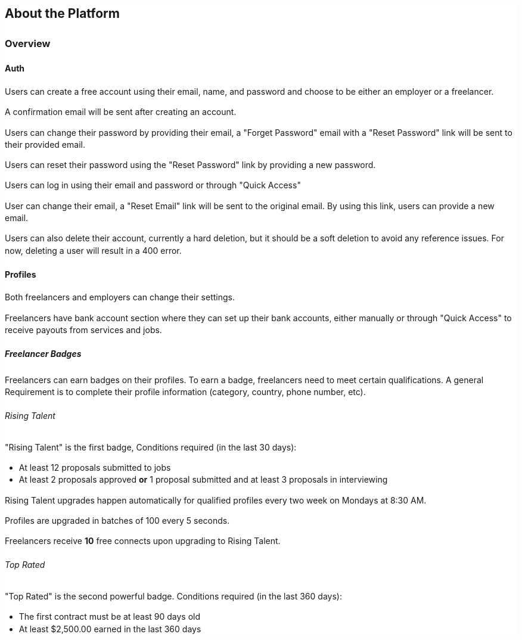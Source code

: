 ## About the Platform

### Overview

#### Auth

Users can create a free account using their email, name, and password and choose to be either an employer or a freelancer.

A confirmation email will be sent after creating an account.

Users can change their password by providing their email, a "Forget Password" email with a "Reset Password" link will be sent to their provided email.

Users can reset their password using the "Reset Password" link by providing a new password.

Users can log in using their email and password or through "Quick Access"

User can change their email, a "Reset Email" link will be sent to the original email. By using this link, users can provide a new email.

Users can also delete their account, currently a hard deletion, but it should be a soft deletion to avoid any reference issues. For now, deleting a user will result in a 400 error.

#### Profiles

Both freelancers and employers can change their settings.

Freelancers have bank account section where they can set up their bank accounts, either manually or through "Quick Access" to receive payouts from services and jobs.

##### Freelancer Badges

Freelancers can earn badges on their profiles. To earn a badge, freelancers need to meet certain qualifications. A general Requirement is to complete their profile information (category, country, phone number, etc).

###### Rising Talent

"Rising Talent" is the first badge, Conditions required (in the last 30 days):

 - At least 12 proposals submitted to jobs
 - At least 2 proposals approved **or** 1 proposal submitted and at least 3 proposals in interviewing

Rising Talent upgrades happen automatically for qualified profiles every two week on Mondays at 8:30 AM.

Profiles are upgraded in batches of 100 every 5 seconds.

Freelancers receive **10** free connects upon upgrading to Rising Talent.

###### Top Rated

"Top Rated" is the second powerful badge. Conditions required (in the last 360 days):

 - The first contract must be at least 90 days old
 - At least $2,500.00 earned in the last 360 days
